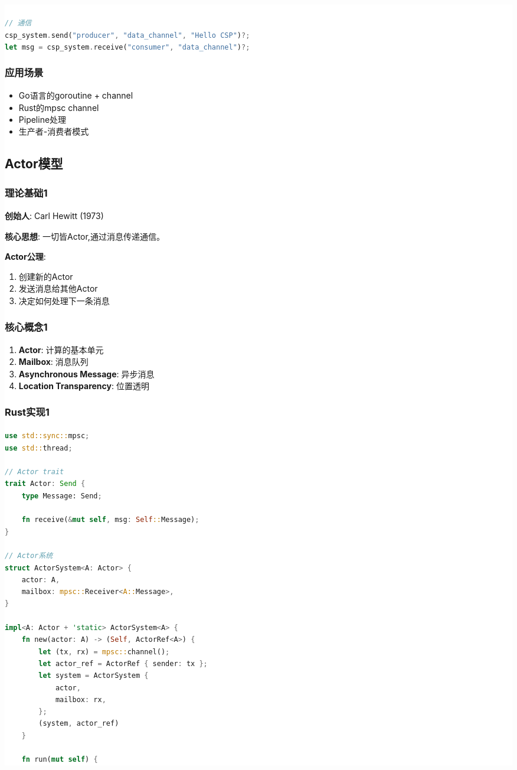 ```rust

// 通信
csp_system.send("producer", "data_channel", "Hello CSP")?;
let msg = csp_system.receive("consumer", "data_channel")?;
```

### 应用场景

- Go语言的goroutine + channel
- Rust的mpsc channel
- Pipeline处理
- 生产者-消费者模式

## Actor模型

### 理论基础1

**创始人**: Carl Hewitt (1973)

**核心思想**: 一切皆Actor,通过消息传递通信。

**Actor公理**:

1. 创建新的Actor
2. 发送消息给其他Actor
3. 决定如何处理下一条消息

### 核心概念1

1. **Actor**: 计算的基本单元
2. **Mailbox**: 消息队列
3. **Asynchronous Message**: 异步消息
4. **Location Transparency**: 位置透明

### Rust实现1

```rust
use std::sync::mpsc;
use std::thread;

// Actor trait
trait Actor: Send {
    type Message: Send;
    
    fn receive(&mut self, msg: Self::Message);
}

// Actor系统
struct ActorSystem<A: Actor> {
    actor: A,
    mailbox: mpsc::Receiver<A::Message>,
}

impl<A: Actor + 'static> ActorSystem<A> {
    fn new(actor: A) -> (Self, ActorRef<A>) {
        let (tx, rx) = mpsc::channel();
        let actor_ref = ActorRef { sender: tx };
        let system = ActorSystem {
            actor,
            mailbox: rx,
        };
        (system, actor_ref)
    }
    
    fn run(mut self) {
```